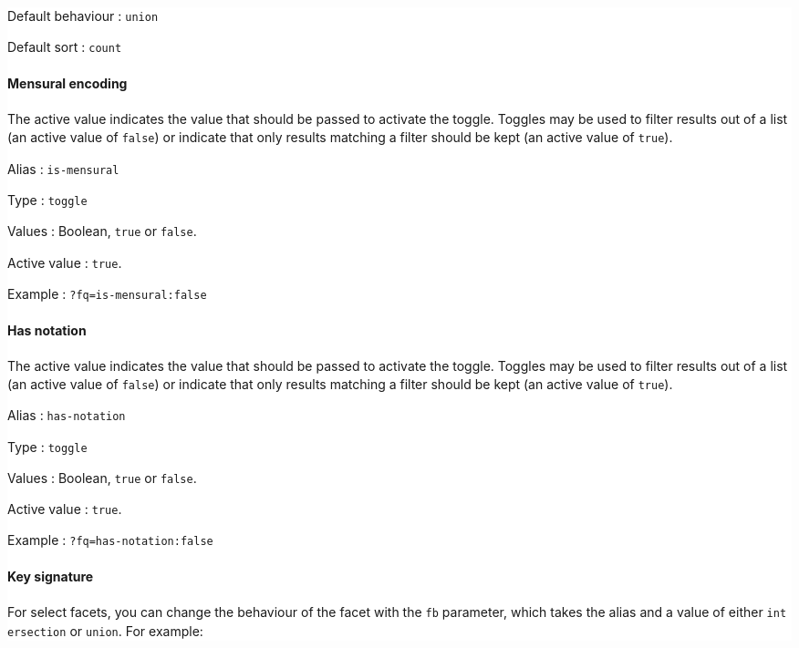 Default behaviour
: `union`

Default sort
: `count`


#### Mensural encoding

The active value indicates the value that should be passed to activate the toggle. Toggles may be
used to filter results out of a list (an active value of `false`) or indicate that only results matching a filter 
should be kept (an active value of `true`).

Alias
: `is-mensural`

Type
: `toggle`

Values
: Boolean, `true` or `false`.

Active value
: `true`.  

Example
: `?fq=is-mensural:false`


#### Has notation

The active value indicates the value that should be passed to activate the toggle. Toggles may be
used to filter results out of a list (an active value of `false`) or indicate that only results matching a filter 
should be kept (an active value of `true`).

Alias
: `has-notation`

Type
: `toggle`

Values
: Boolean, `true` or `false`.

Active value
: `true`.  

Example
: `?fq=has-notation:false`


#### Key signature

For select facets, you can change the behaviour of the facet with the `fb` parameter, which takes the
alias and a value of either `intersection` or `union`. For example:
 
